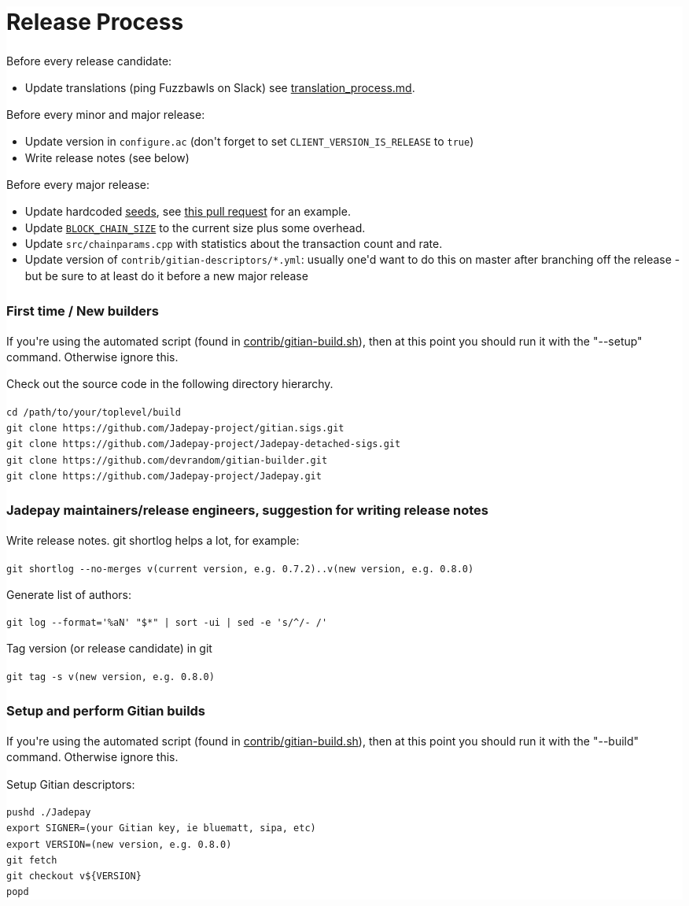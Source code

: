 Release Process
====================

Before every release candidate:

* Update translations (ping Fuzzbawls on Slack) see [translation_process.md](https://github.com/Jadepay-Project/Jadepay/blob/master/doc/translation_process.md#synchronising-translations).

Before every minor and major release:

* Update version in `configure.ac` (don't forget to set `CLIENT_VERSION_IS_RELEASE` to `true`)
* Write release notes (see below)

Before every major release:

* Update hardcoded [seeds](/contrib/seeds/README.md), see [this pull request](https://github.com/bitcoin/bitcoin/pull/7415) for an example.
* Update [`BLOCK_CHAIN_SIZE`](/src/qt/intro.cpp) to the current size plus some overhead.
* Update `src/chainparams.cpp` with statistics about the transaction count and rate.
* Update version of `contrib/gitian-descriptors/*.yml`: usually one'd want to do this on master after branching off the release - but be sure to at least do it before a new major release

### First time / New builders

If you're using the automated script (found in [contrib/gitian-build.sh](/contrib/gitian-build.sh)), then at this point you should run it with the "--setup" command. Otherwise ignore this.

Check out the source code in the following directory hierarchy.

    cd /path/to/your/toplevel/build
    git clone https://github.com/Jadepay-project/gitian.sigs.git
    git clone https://github.com/Jadepay-project/Jadepay-detached-sigs.git
    git clone https://github.com/devrandom/gitian-builder.git
    git clone https://github.com/Jadepay-project/Jadepay.git

### Jadepay maintainers/release engineers, suggestion for writing release notes

Write release notes. git shortlog helps a lot, for example:

    git shortlog --no-merges v(current version, e.g. 0.7.2)..v(new version, e.g. 0.8.0)


Generate list of authors:

    git log --format='%aN' "$*" | sort -ui | sed -e 's/^/- /'

Tag version (or release candidate) in git

    git tag -s v(new version, e.g. 0.8.0)

### Setup and perform Gitian builds

If you're using the automated script (found in [contrib/gitian-build.sh](/contrib/gitian-build.sh)), then at this point you should run it with the "--build" command. Otherwise ignore this.

Setup Gitian descriptors:

    pushd ./Jadepay
    export SIGNER=(your Gitian key, ie bluematt, sipa, etc)
    export VERSION=(new version, e.g. 0.8.0)
    git fetch
    git checkout v${VERSION}
    popd

